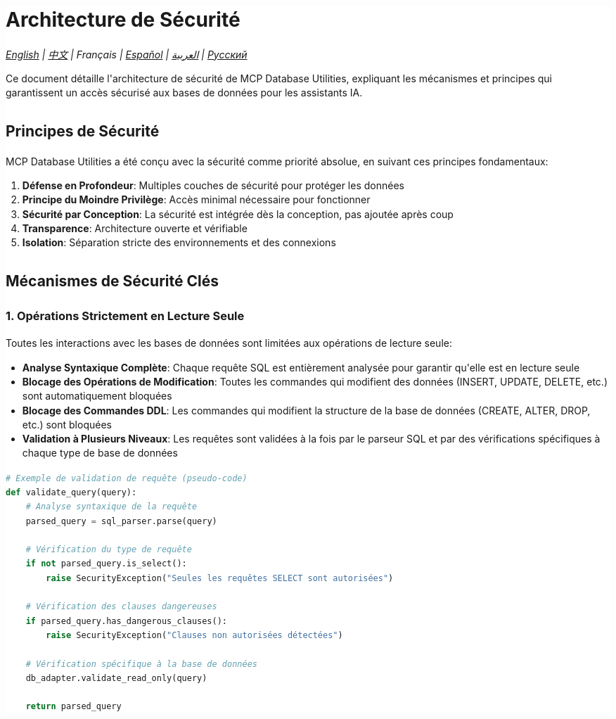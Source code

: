 # Architecture de Sécurité

*[English](../../en/technical/security.md) | [中文](../../zh/technical/security.md) | Français | [Español](../../es/technical/security.md) | [العربية](../../ar/technical/security.md) | [Русский](../../ru/technical/security.md)*

Ce document détaille l'architecture de sécurité de MCP Database Utilities, expliquant les mécanismes et principes qui garantissent un accès sécurisé aux bases de données pour les assistants IA.

## Principes de Sécurité

MCP Database Utilities a été conçu avec la sécurité comme priorité absolue, en suivant ces principes fondamentaux:

1. **Défense en Profondeur**: Multiples couches de sécurité pour protéger les données
2. **Principe du Moindre Privilège**: Accès minimal nécessaire pour fonctionner
3. **Sécurité par Conception**: La sécurité est intégrée dès la conception, pas ajoutée après coup
4. **Transparence**: Architecture ouverte et vérifiable
5. **Isolation**: Séparation stricte des environnements et des connexions

## Mécanismes de Sécurité Clés

### 1. Opérations Strictement en Lecture Seule

Toutes les interactions avec les bases de données sont limitées aux opérations de lecture seule:

- **Analyse Syntaxique Complète**: Chaque requête SQL est entièrement analysée pour garantir qu'elle est en lecture seule
- **Blocage des Opérations de Modification**: Toutes les commandes qui modifient des données (INSERT, UPDATE, DELETE, etc.) sont automatiquement bloquées
- **Blocage des Commandes DDL**: Les commandes qui modifient la structure de la base de données (CREATE, ALTER, DROP, etc.) sont bloquées
- **Validation à Plusieurs Niveaux**: Les requêtes sont validées à la fois par le parseur SQL et par des vérifications spécifiques à chaque type de base de données

```python
# Exemple de validation de requête (pseudo-code)
def validate_query(query):
    # Analyse syntaxique de la requête
    parsed_query = sql_parser.parse(query)
    
    # Vérification du type de requête
    if not parsed_query.is_select():
        raise SecurityException("Seules les requêtes SELECT sont autorisées")
    
    # Vérification des clauses dangereuses
    if parsed_query.has_dangerous_clauses():
        raise SecurityException("Clauses non autorisées détectées")
    
    # Vérification spécifique à la base de données
    db_adapter.validate_read_only(query)
    
    return parsed_query
```
